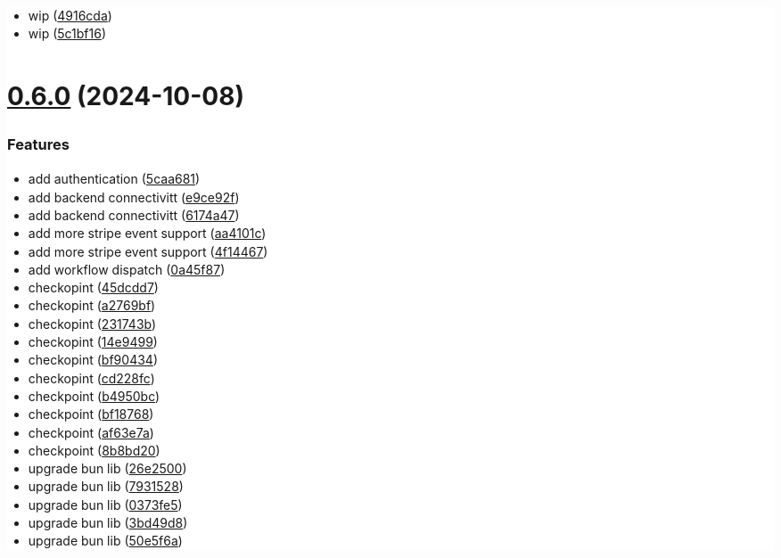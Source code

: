 * wip ([4916cda](https://github.com/SolomonAIEngineering/solomonai/commit/4916cda884cbf743921dc2558a3e549eb16e30ad))
* wip ([5c1bf16](https://github.com/SolomonAIEngineering/solomonai/commit/5c1bf16e2c3773b280b8b85817e19527e4dcee75))

# [0.6.0](https://github.com/SolomonAIEngineering/solomonai/compare/v0.5.1...v0.6.0) (2024-10-08)


### Features

* add authentication ([5caa681](https://github.com/SolomonAIEngineering/solomonai/commit/5caa68160454cf48cc213c494339fa4af7d31c5b))
* add backend connectivitt ([e9ce92f](https://github.com/SolomonAIEngineering/solomonai/commit/e9ce92f95d6633ca9017ef11d397e7f6b105f593))
* add backend connectivitt ([6174a47](https://github.com/SolomonAIEngineering/solomonai/commit/6174a473e7918da7f26eb78dd0c632c4185ea2bb))
* add more stripe event support ([aa4101c](https://github.com/SolomonAIEngineering/solomonai/commit/aa4101c29d0c9dda2a32f328d4dfedcca19d4819))
* add more stripe event support ([4f14467](https://github.com/SolomonAIEngineering/solomonai/commit/4f1446777c9de12f836f0c2ccceeb42730dba8ca))
* add workflow dispatch ([0a45f87](https://github.com/SolomonAIEngineering/solomonai/commit/0a45f879b69ebffa983daa33c03557179b19eaf4))
* checkopint ([45dcdd7](https://github.com/SolomonAIEngineering/solomonai/commit/45dcdd73fd889d0c2e6d65178fb8b5439556c85b))
* checkopint ([a2769bf](https://github.com/SolomonAIEngineering/solomonai/commit/a2769bf146ff24e40ebeacc66c39cd5babcd06cf))
* checkopint ([231743b](https://github.com/SolomonAIEngineering/solomonai/commit/231743bdccf908f8629f1175d13b0d09b428c89d))
* checkopint ([14e9499](https://github.com/SolomonAIEngineering/solomonai/commit/14e94992fe98d084801032eda2b094a699bd8e77))
* checkopint ([bf90434](https://github.com/SolomonAIEngineering/solomonai/commit/bf904348f0f00f75a28e24301167b9dae3fb6169))
* checkopint ([cd228fc](https://github.com/SolomonAIEngineering/solomonai/commit/cd228fc0158c0f76fd5ee10ac6413a6b09596bb0))
* checkpoint ([b4950bc](https://github.com/SolomonAIEngineering/solomonai/commit/b4950bcf05fa547e143e56c1aea4fd6d1cb9a51b))
* checkpoint ([bf18768](https://github.com/SolomonAIEngineering/solomonai/commit/bf18768ca49c53c06b486bb872d863a784cb70eb))
* checkpoint ([af63e7a](https://github.com/SolomonAIEngineering/solomonai/commit/af63e7ae0ae448a9d3d34eab0a3a1e950090fee7))
* checkpoint ([8b8bd20](https://github.com/SolomonAIEngineering/solomonai/commit/8b8bd20e3df4944a6774b730f00e773c7645b16e))
* upgrade bun lib ([26e2500](https://github.com/SolomonAIEngineering/solomonai/commit/26e250012520b7e379fe58ab41e0974cb26facc8))
* upgrade bun lib ([7931528](https://github.com/SolomonAIEngineering/solomonai/commit/7931528a3573eae8e45060ee669a1c84490e469d))
* upgrade bun lib ([0373fe5](https://github.com/SolomonAIEngineering/solomonai/commit/0373fe50700ef9f250d8bcb6f19bf512e6ec9a4a))
* upgrade bun lib ([3bd49d8](https://github.com/SolomonAIEngineering/solomonai/commit/3bd49d894f958832a4d738378fb80bdec7c5a236))
* upgrade bun lib ([50e5f6a](https://github.com/SolomonAIEngineering/solomonai/commit/50e5f6ab6ac52f978ce2d368ed19fb48b6a40caf))
